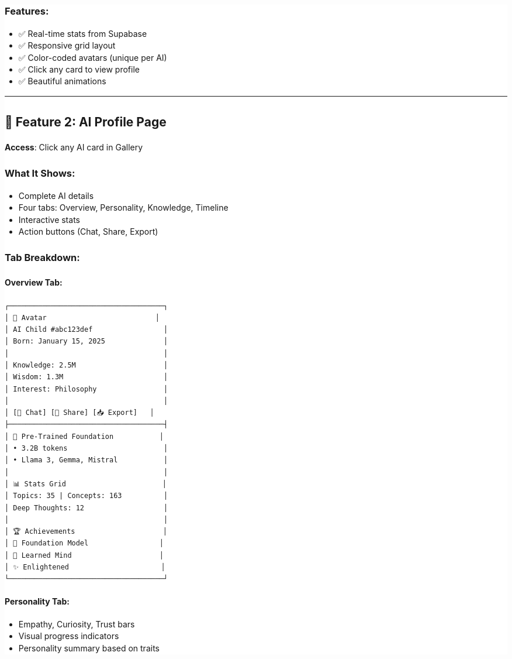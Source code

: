 ### Features:
- ✅ Real-time stats from Supabase
- ✅ Responsive grid layout
- ✅ Color-coded avatars (unique per AI)
- ✅ Click any card to view profile
- ✅ Beautiful animations

---

## 🤖 Feature 2: AI Profile Page

**Access**: Click any AI card in Gallery

### What It Shows:
- Complete AI details
- Four tabs: Overview, Personality, Knowledge, Timeline
- Interactive stats
- Action buttons (Chat, Share, Export)

### Tab Breakdown:

#### **Overview Tab:**
```
┌─────────────────────────────────────┐
│ 🤖 Avatar                          │
│ AI Child #abc123def                 │
│ Born: January 15, 2025              │
│                                     │
│ Knowledge: 2.5M                     │
│ Wisdom: 1.3M                        │
│ Interest: Philosophy                │
│                                     │
│ [💬 Chat] [🔗 Share] [📥 Export]   │
├─────────────────────────────────────┤
│ 🧬 Pre-Trained Foundation           │
│ • 3.2B tokens                       │
│ • Llama 3, Gemma, Mistral           │
│                                     │
│ 📊 Stats Grid                       │
│ Topics: 35 | Concepts: 163          │
│ Deep Thoughts: 12                   │
│                                     │
│ 🏆 Achievements                     │
│ 🧬 Foundation Model                 │
│ 📗 Learned Mind                     │
│ ✨ Enlightened                      │
└─────────────────────────────────────┘
```

#### **Personality Tab:**
- Empathy, Curiosity, Trust bars
- Visual progress indicators
- Personality summary based on traits
